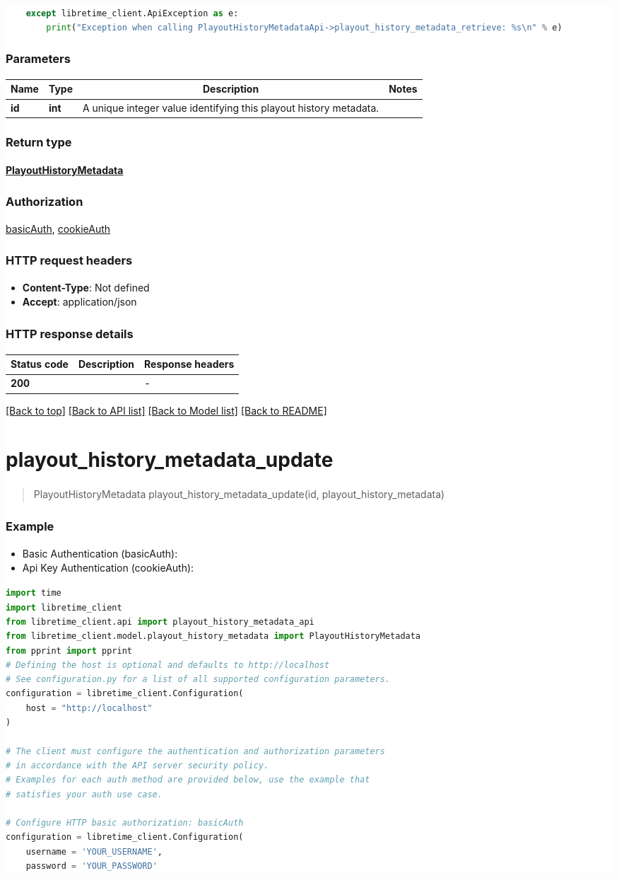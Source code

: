 ```python
    except libretime_client.ApiException as e:
        print("Exception when calling PlayoutHistoryMetadataApi->playout_history_metadata_retrieve: %s\n" % e)
```


### Parameters

Name | Type | Description  | Notes
------------- | ------------- | ------------- | -------------
 **id** | **int**| A unique integer value identifying this playout history metadata. |

### Return type

[**PlayoutHistoryMetadata**](PlayoutHistoryMetadata.md)

### Authorization

[basicAuth](../README.md#basicAuth), [cookieAuth](../README.md#cookieAuth)

### HTTP request headers

 - **Content-Type**: Not defined
 - **Accept**: application/json


### HTTP response details

| Status code | Description | Response headers |
|-------------|-------------|------------------|
**200** |  |  -  |

[[Back to top]](#) [[Back to API list]](../README.md#documentation-for-api-endpoints) [[Back to Model list]](../README.md#documentation-for-models) [[Back to README]](../README.md)

# **playout_history_metadata_update**
> PlayoutHistoryMetadata playout_history_metadata_update(id, playout_history_metadata)



### Example

* Basic Authentication (basicAuth):
* Api Key Authentication (cookieAuth):

```python
import time
import libretime_client
from libretime_client.api import playout_history_metadata_api
from libretime_client.model.playout_history_metadata import PlayoutHistoryMetadata
from pprint import pprint
# Defining the host is optional and defaults to http://localhost
# See configuration.py for a list of all supported configuration parameters.
configuration = libretime_client.Configuration(
    host = "http://localhost"
)

# The client must configure the authentication and authorization parameters
# in accordance with the API server security policy.
# Examples for each auth method are provided below, use the example that
# satisfies your auth use case.

# Configure HTTP basic authorization: basicAuth
configuration = libretime_client.Configuration(
    username = 'YOUR_USERNAME',
    password = 'YOUR_PASSWORD'
```